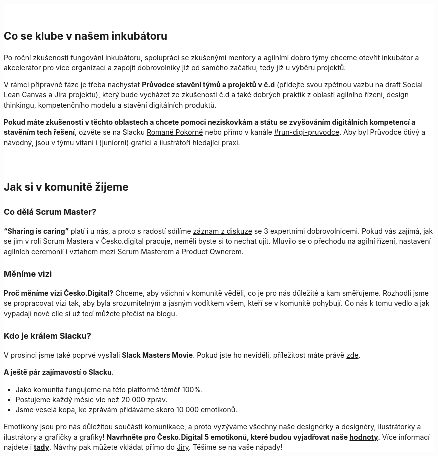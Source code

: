 <br>

## Co se klube v našem inkubátoru

Po roční zkušenosti fungování inkubátoru, spolupráci se zkušenými mentory a agilními dobro týmy chceme otevřít inkubátor a akcelerátor pro více organizací a zapojit dobrovolníky již od samého začátku, tedy již u výběru projektů.

V rámci přípravné fáze je třeba nachystat **Průvodce stavění týmů a projektů v č.d** (přidejte svou zpětnou vazbu na [draft Social Lean Canvas](https://docs.google.com/presentation/d/1nK3PFkUWTCHvdl7BdrVr8akbTTNPb9vVp2Yl1Nz6Vug/edit#slide=id.gcb09bf7fb5_0_0) a [Jira projektu](https://cesko-digital.atlassian.net/jira/software/c/projects/DIGI/boards/52/backlog?issueLimit=100)), který bude vycházet ze zkušenosti č.d a také dobrých praktik z oblasti agilního řízení, design thinkingu, kompetenčního modelu a stavění digitálních produktů.

**Pokud máte zkušenosti v těchto oblastech a chcete pomoci neziskovkám a státu se zvyšováním digitálních kompetencí a stavěním tech řešení**, ozvěte se na Slacku [Romaně Pokorné](https://cesko-digital.slack.com/team/U011FB26K7Y) nebo přímo v kanále [\#run-digi-pruvodce](https://cesko-digital.slack.com/archives/C02T7QPHGA3). Aby byl Průvodce čtivý a návodný, jsou v týmu vítaní i (juniorní) grafici a ilustrátoři hledající praxi.

<br>

## Jak si v komunitě žijeme

### Co dělá Scrum Master?

**“Sharing is caring”** platí i u nás, a proto s radostí sdílíme [záznam z diskuze](https://www.youtube.com/watch?v=CpDMIUlK1_8&feature=youtu.be) se 3 expertními dobrovolnicemi. Pokud vás zajímá, jak se jim v roli Scrum Mastera v Česko.digital pracuje, neměli byste si to nechat ujít. Mluvilo se o přechodu na agilní řízení, nastavení agilních ceremonií i vztahem mezi Scrum Masterem a Product Ownerem.

### Měníme vizi

**Proč měníme vizi Česko.Digital?** Chceme, aby všichni v komunitě věděli, co je pro nás důležité a kam směřujeme. Rozhodli jsme se propracovat vizi tak, aby byla srozumitelným a jasným vodítkem všem, kteří se v komunitě pohybují. Co nás k tomu vedlo a jak vypadají nové cíle si už teď můžete [přečíst na blogu](https://blog.cesko.digital/2021/12/cesko-digital-meni-smer-a-vizi).

### Kdo je králem Slacku?

V prosinci jsme také poprvé vysílali **Slack Masters Movie**. Pokud jste ho neviděli, příležitost máte právě [zde](https://cesko-digital.slack.com/archives/CG07ST9ME/p1639057764297300).

**A ještě pár zajímavostí o Slacku.**

* Jako komunita fungujeme na této platformě téměř 100%.
* Postujeme každý měsíc víc než 20 000 zpráv.
* Jsme veselá kopa, ke zprávám přidáváme skoro 10 000 emotikonů.

Emotikony jsou pro nás důležitou součástí komunikace, a proto vyzýváme všechny naše designérky a designéry, ilustrátorky a ilustrátory a grafičky a grafiky! **Navrhněte pro Česko.Digital 5 emotikonů, které budou vyjadřovat naše [hodnoty](https://cesko-digital.atlassian.net/wiki/spaces/CD/pages/87461014).** Více informací najdete i **[tady](https://cesko-digital.slack.com/archives/CG07ST9ME/p1639655186359900)**. Návrhy pak můžete vkládat přímo do [Jiry](https://cesko-digital.atlassian.net/browse/DOB-167?atlOrigin=eyJpIjoiNDUwZDgyOTkzMGVmNDdjZTg0YzJjYjAzYmU5NjE2ZTMiLCJwIjoiaiJ9). Těšíme se na vaše nápady!
